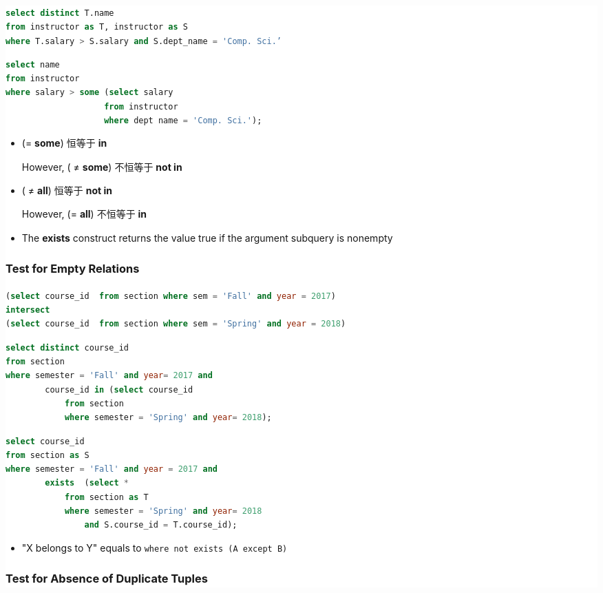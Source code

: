 ```sql
select distinct T.name
from instructor as T, instructor as S
where T.salary > S.salary and S.dept_name = 'Comp. Sci.’
```

```sql
select name
from instructor
where salary > some (select salary
					from instructor
					where dept name = 'Comp. Sci.');
```

- (= **some**) 恒等于 **in**

  However, ( ≠ **some**) 不恒等于 **not in**

- ( ≠ **all**) 恒等于 **not in**

  However, (= **all**) 不恒等于 **in**

- The **exists** construct returns the value true if the argument subquery is nonempty



### Test for Empty Relations

```sql
(select course_id  from section where sem = 'Fall' and year = 2017)
intersect
(select course_id  from section where sem = 'Spring' and year = 2018)
```

```sql
select distinct course_id
from section
where semester = 'Fall' and year= 2017 and
		course_id in (select course_id
			from section
			where semester = 'Spring' and year= 2018);
```

```sql
select course_id
from section as S
where semester = 'Fall' and year = 2017 and
		exists  (select *
			from section as T
			where semester = 'Spring' and year= 2018
				and S.course_id = T.course_id);
```

- "X belongs to Y" equals to `where not exists (A except B)`



### Test for Absence of Duplicate Tuples
